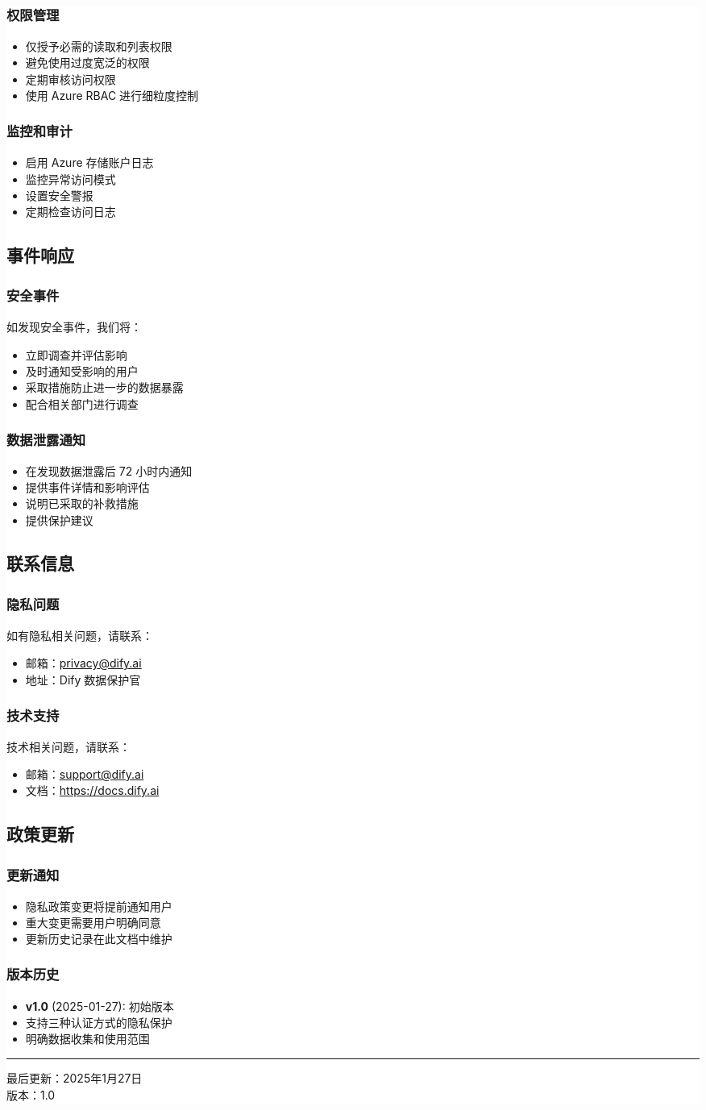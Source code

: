 ### 权限管理
- 仅授予必需的读取和列表权限
- 避免使用过度宽泛的权限
- 定期审核访问权限
- 使用 Azure RBAC 进行细粒度控制

### 监控和审计
- 启用 Azure 存储账户日志
- 监控异常访问模式
- 设置安全警报
- 定期检查访问日志

## 事件响应

### 安全事件
如发现安全事件，我们将：
- 立即调查并评估影响
- 及时通知受影响的用户
- 采取措施防止进一步的数据暴露
- 配合相关部门进行调查

### 数据泄露通知
- 在发现数据泄露后 72 小时内通知
- 提供事件详情和影响评估
- 说明已采取的补救措施
- 提供保护建议

## 联系信息

### 隐私问题
如有隐私相关问题，请联系：
- 邮箱：privacy@dify.ai
- 地址：Dify 数据保护官

### 技术支持
技术相关问题，请联系：
- 邮箱：support@dify.ai
- 文档：https://docs.dify.ai

## 政策更新

### 更新通知
- 隐私政策变更将提前通知用户
- 重大变更需要用户明确同意
- 更新历史记录在此文档中维护

### 版本历史
- **v1.0** (2025-01-27): 初始版本
- 支持三种认证方式的隐私保护
- 明确数据收集和使用范围

---

最后更新：2025年1月27日  
版本：1.0
